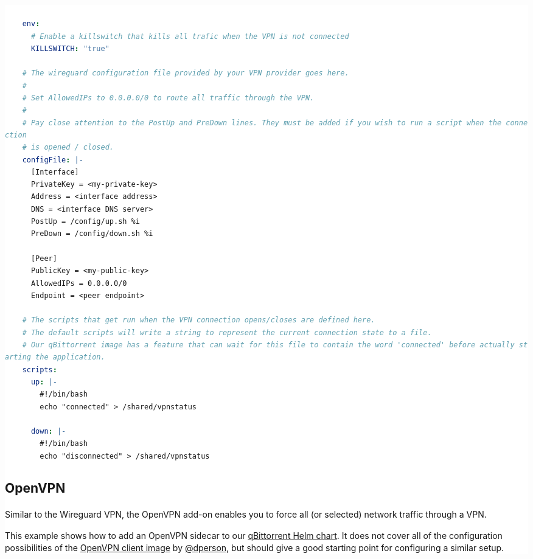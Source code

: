 ```yaml

    env:
      # Enable a killswitch that kills all trafic when the VPN is not connected
      KILLSWITCH: "true"

    # The wireguard configuration file provided by your VPN provider goes here.
    #
    # Set AllowedIPs to 0.0.0.0/0 to route all traffic through the VPN.
    #
    # Pay close attention to the PostUp and PreDown lines. They must be added if you wish to run a script when the connection
    # is opened / closed.
    configFile: |-
      [Interface]
      PrivateKey = <my-private-key>
      Address = <interface address>
      DNS = <interface DNS server>
      PostUp = /config/up.sh %i
      PreDown = /config/down.sh %i

      [Peer]
      PublicKey = <my-public-key>
      AllowedIPs = 0.0.0.0/0
      Endpoint = <peer endpoint>

    # The scripts that get run when the VPN connection opens/closes are defined here.
    # The default scripts will write a string to represent the current connection state to a file.
    # Our qBittorrent image has a feature that can wait for this file to contain the word 'connected' before actually starting the application.
    scripts:
      up: |-
        #!/bin/bash
        echo "connected" > /shared/vpnstatus

      down: |-
        #!/bin/bash
        echo "disconnected" > /shared/vpnstatus
```

## OpenVPN

Similar to the Wireguard VPN, the OpenVPN add-on enables you to force all
(or selected) network traffic through a VPN.

This example shows how to add an OpenVPN sidecar to our
[qBittorrent Helm chart](https://github.com/k8s-at-home/charts/tree/master/charts/qbittorrent).
It does not cover all of the configuration possibilities of the
[OpenVPN client image](https://github.com/dperson/openvpn-client) by
[@dperson](https://github.com/dperson), but should give a good starting point
for configuring a similar setup.

